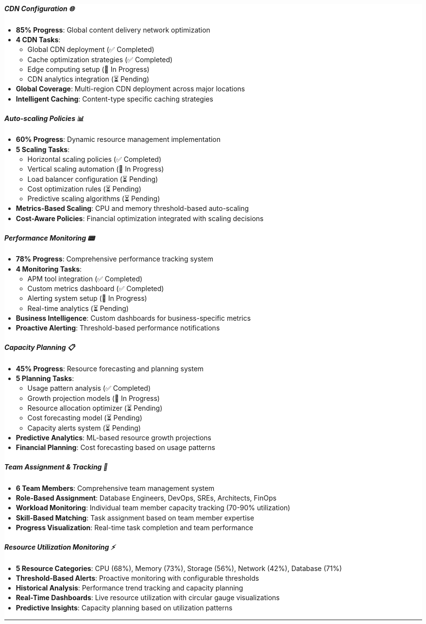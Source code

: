 ##### **CDN Configuration** 🌐
- **85% Progress**: Global content delivery network optimization
- **4 CDN Tasks**:
  - Global CDN deployment (✅ Completed)
  - Cache optimization strategies (✅ Completed)
  - Edge computing setup (🔄 In Progress)
  - CDN analytics integration (⏳ Pending)
- **Global Coverage**: Multi-region CDN deployment across major locations
- **Intelligent Caching**: Content-type specific caching strategies

##### **Auto-scaling Policies** 📊
- **60% Progress**: Dynamic resource management implementation
- **5 Scaling Tasks**:
  - Horizontal scaling policies (✅ Completed)
  - Vertical scaling automation (🔄 In Progress)
  - Load balancer configuration (⏳ Pending)
  - Cost optimization rules (⏳ Pending)
  - Predictive scaling algorithms (⏳ Pending)
- **Metrics-Based Scaling**: CPU and memory threshold-based auto-scaling
- **Cost-Aware Policies**: Financial optimization integrated with scaling decisions

##### **Performance Monitoring** 📟
- **78% Progress**: Comprehensive performance tracking system
- **4 Monitoring Tasks**:
  - APM tool integration (✅ Completed)
  - Custom metrics dashboard (✅ Completed)
  - Alerting system setup (🔄 In Progress)
  - Real-time analytics (⏳ Pending)
- **Business Intelligence**: Custom dashboards for business-specific metrics
- **Proactive Alerting**: Threshold-based performance notifications

##### **Capacity Planning** 📋
- **45% Progress**: Resource forecasting and planning system
- **5 Planning Tasks**:
  - Usage pattern analysis (✅ Completed)
  - Growth projection models (🔄 In Progress)
  - Resource allocation optimizer (⏳ Pending)
  - Cost forecasting model (⏳ Pending)
  - Capacity alerts system (⏳ Pending)
- **Predictive Analytics**: ML-based resource growth projections
- **Financial Planning**: Cost forecasting based on usage patterns

##### **Team Assignment & Tracking** 👥
- **6 Team Members**: Comprehensive team management system
- **Role-Based Assignment**: Database Engineers, DevOps, SREs, Architects, FinOps
- **Workload Monitoring**: Individual team member capacity tracking (70-90% utilization)
- **Skill-Based Matching**: Task assignment based on team member expertise
- **Progress Visualization**: Real-time task completion and team performance

##### **Resource Utilization Monitoring** ⚡
- **5 Resource Categories**: CPU (68%), Memory (73%), Storage (56%), Network (42%), Database (71%)
- **Threshold-Based Alerts**: Proactive monitoring with configurable thresholds
- **Historical Analysis**: Performance trend tracking and capacity planning
- **Real-Time Dashboards**: Live resource utilization with circular gauge visualizations
- **Predictive Insights**: Capacity planning based on utilization patterns

---